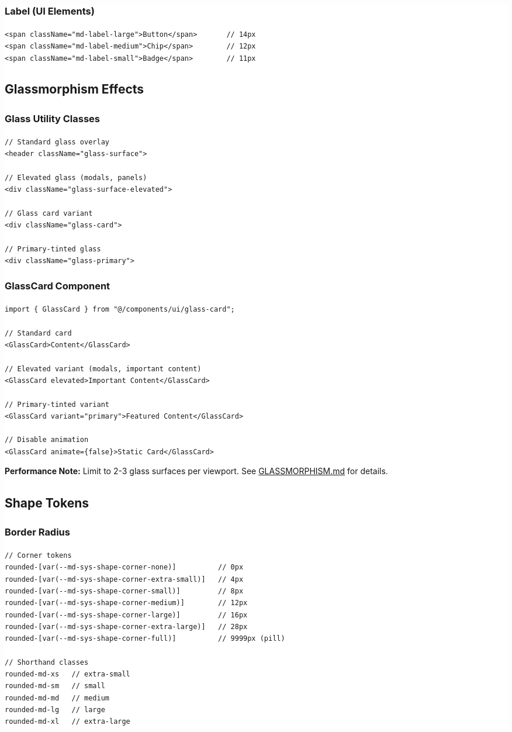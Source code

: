 ### Label (UI Elements)
```tsx
<span className="md-label-large">Button</span>       // 14px
<span className="md-label-medium">Chip</span>        // 12px
<span className="md-label-small">Badge</span>        // 11px
```

## Glassmorphism Effects

### Glass Utility Classes
```tsx
// Standard glass overlay
<header className="glass-surface">

// Elevated glass (modals, panels)
<div className="glass-surface-elevated">

// Glass card variant
<div className="glass-card">

// Primary-tinted glass
<div className="glass-primary">
```

### GlassCard Component
```tsx
import { GlassCard } from "@/components/ui/glass-card";

// Standard card
<GlassCard>Content</GlassCard>

// Elevated variant (modals, important content)
<GlassCard elevated>Important Content</GlassCard>

// Primary-tinted variant
<GlassCard variant="primary">Featured Content</GlassCard>

// Disable animation
<GlassCard animate={false}>Static Card</GlassCard>
```

**Performance Note:** Limit to 2-3 glass surfaces per viewport. See [GLASSMORPHISM.md](./GLASSMORPHISM.md) for details.

## Shape Tokens

### Border Radius
```tsx
// Corner tokens
rounded-[var(--md-sys-shape-corner-none)]          // 0px
rounded-[var(--md-sys-shape-corner-extra-small)]   // 4px
rounded-[var(--md-sys-shape-corner-small)]         // 8px
rounded-[var(--md-sys-shape-corner-medium)]        // 12px
rounded-[var(--md-sys-shape-corner-large)]         // 16px
rounded-[var(--md-sys-shape-corner-extra-large)]   // 28px
rounded-[var(--md-sys-shape-corner-full)]          // 9999px (pill)

// Shorthand classes
rounded-md-xs   // extra-small
rounded-md-sm   // small
rounded-md-md   // medium
rounded-md-lg   // large
rounded-md-xl   // extra-large
```